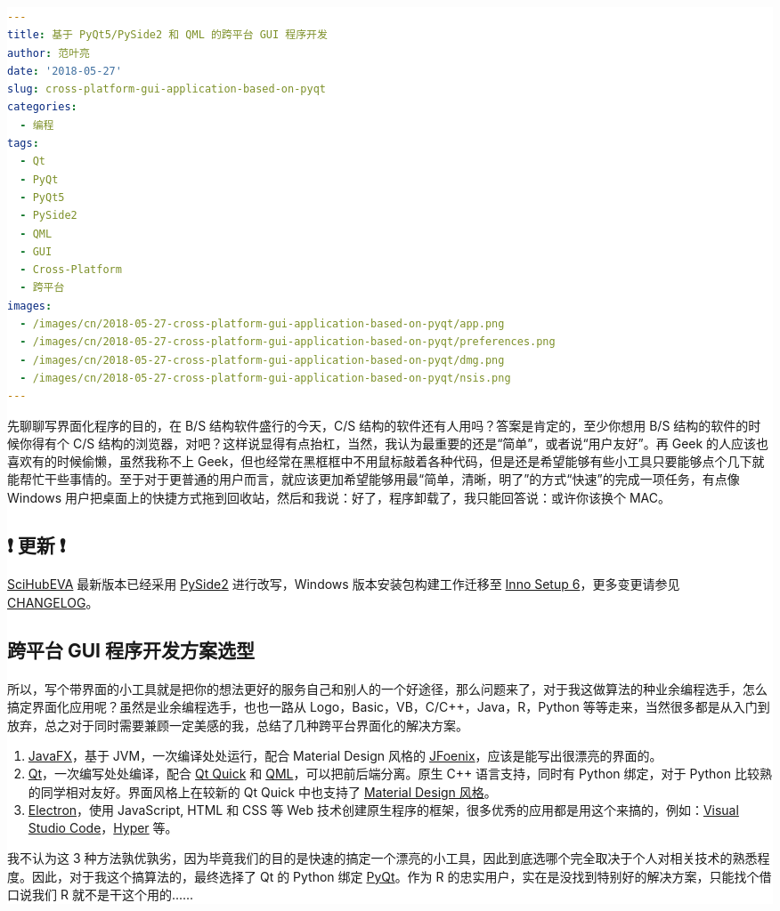 ```yaml
---
title: 基于 PyQt5/PySide2 和 QML 的跨平台 GUI 程序开发
author: 范叶亮
date: '2018-05-27'
slug: cross-platform-gui-application-based-on-pyqt
categories:
  - 编程
tags:
  - Qt
  - PyQt
  - PyQt5
  - PySide2
  - QML
  - GUI
  - Cross-Platform
  - 跨平台
images:
  - /images/cn/2018-05-27-cross-platform-gui-application-based-on-pyqt/app.png
  - /images/cn/2018-05-27-cross-platform-gui-application-based-on-pyqt/preferences.png
  - /images/cn/2018-05-27-cross-platform-gui-application-based-on-pyqt/dmg.png
  - /images/cn/2018-05-27-cross-platform-gui-application-based-on-pyqt/nsis.png
---
```


先聊聊写界面化程序的目的，在 B/S 结构软件盛行的今天，C/S 结构的软件还有人用吗？答案是肯定的，至少你想用 B/S 结构的软件的时候你得有个 C/S 结构的浏览器，对吧？这样说显得有点抬杠，当然，我认为最重要的还是“简单”，或者说“用户友好”。再 Geek 的人应该也喜欢有的时候偷懒，虽然我称不上 Geek，但也经常在黑框框中不用鼠标敲着各种代码，但是还是希望能够有些小工具只要能够点个几下就能帮忙干些事情的。至于对于更普通的用户而言，就应该更加希望能够用最“简单，清晰，明了”的方式“快速”的完成一项任务，有点像 Windows 用户把桌面上的快捷方式拖到回收站，然后和我说：好了，程序卸载了，我只能回答说：或许你该换个 MAC。

## :exclamation: 更新 :exclamation:

[SciHubEVA](https://github.com/leovan/SciHubEVA) 最新版本已经采用 [PySide2](https://wiki.qt.io/Qt_for_Python) 进行改写，Windows 版本安装包构建工作迁移至 [Inno Setup 6](http://www.jrsoftware.org/isinfo.php)，更多变更请参见 [CHANGELOG](https://github.com/leovan/SciHubEVA/blob/master/CHANGELOG.md)。

## 跨平台 GUI 程序开发方案选型

所以，写个带界面的小工具就是把你的想法更好的服务自己和别人的一个好途径，那么问题来了，对于我这做算法的种业余编程选手，怎么搞定界面化应用呢？虽然是业余编程选手，也也一路从 Logo，Basic，VB，C/C++，Java，R，Python 等等走来，当然很多都是从入门到放弃，总之对于同时需要兼顾一定美感的我，总结了几种跨平台界面化的解决方案。

1. [JavaFX](http://www.oracle.com/technetwork/java/javafx/overview/index.html)，基于 JVM，一次编译处处运行，配合 Material Design 风格的 [JFoenix](https://github.com/jfoenixadmin/JFoenix)，应该是能写出很漂亮的界面的。
2. [Qt](https://www.qt.io/)，一次编写处处编译，配合 [Qt Quick](http://doc.qt.io/qt-5/qtquick-index.html) 和 [QML](http://doc.qt.io/qt-5/qtqml-index.html)，可以把前后端分离。原生 C++ 语言支持，同时有 Python 绑定，对于 Python 比较熟的同学相对友好。界面风格上在较新的 Qt Quick 中也支持了 [Material Design 风格](http://doc.qt.io/Qt-5/qtquickcontrols2-material.html)。
3. [Electron](https://electronjs.org/)，使用 JavaScript, HTML 和 CSS 等 Web 技术创建原生程序的框架，很多优秀的应用都是用这个来搞的，例如：[Visual Studio Code](https://github.com/Microsoft/vscode)，[Hyper](https://github.com/zeit/hyper) 等。

我不认为这 3 种方法孰优孰劣，因为毕竟我们的目的是快速的搞定一个漂亮的小工具，因此到底选哪个完全取决于个人对相关技术的熟悉程度。因此，对于我这个搞算法的，最终选择了 Qt 的 Python 绑定 [PyQt](https://riverbankcomputing.com/software/pyqt/intro)。作为 R 的忠实用户，实在是没找到特别好的解决方案，只能找个借口说我们 R 就不是干这个用的......
